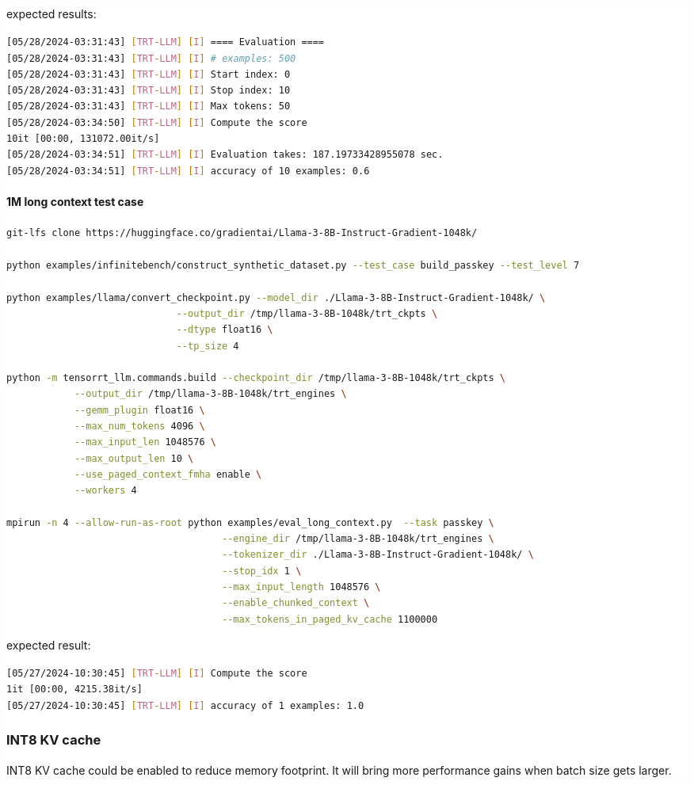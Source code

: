 expected results:

```bash
[05/28/2024-03:31:43] [TRT-LLM] [I] ==== Evaluation ====
[05/28/2024-03:31:43] [TRT-LLM] [I] # examples: 500
[05/28/2024-03:31:43] [TRT-LLM] [I] Start index: 0
[05/28/2024-03:31:43] [TRT-LLM] [I] Stop index: 10
[05/28/2024-03:31:43] [TRT-LLM] [I] Max tokens: 50
[05/28/2024-03:34:50] [TRT-LLM] [I] Compute the score
10it [00:00, 131072.00it/s]
[05/28/2024-03:34:51] [TRT-LLM] [I] Evaluation takes: 187.19733428955078 sec.
[05/28/2024-03:34:51] [TRT-LLM] [I] accuracy of 10 examples: 0.6
```

#### 1M long context test case

```bash
git-lfs clone https://huggingface.co/gradientai/Llama-3-8B-Instruct-Gradient-1048k/

python examples/infinitebench/construct_synthetic_dataset.py --test_case build_passkey --test_level 7

python examples/llama/convert_checkpoint.py --model_dir ./Llama-3-8B-Instruct-Gradient-1048k/ \
                              --output_dir /tmp/llama-3-8B-1048k/trt_ckpts \
                              --dtype float16 \
                              --tp_size 4

python -m tensorrt_llm.commands.build --checkpoint_dir /tmp/llama-3-8B-1048k/trt_ckpts \
            --output_dir /tmp/llama-3-8B-1048k/trt_engines \
            --gemm_plugin float16 \
            --max_num_tokens 4096 \
            --max_input_len 1048576 \
            --max_output_len 10 \
            --use_paged_context_fmha enable \
            --workers 4

mpirun -n 4 --allow-run-as-root python examples/eval_long_context.py  --task passkey \
                                      --engine_dir /tmp/llama-3-8B-1048k/trt_engines \
                                      --tokenizer_dir ./Llama-3-8B-Instruct-Gradient-1048k/ \
                                      --stop_idx 1 \
                                      --max_input_length 1048576 \
                                      --enable_chunked_context \
                                      --max_tokens_in_paged_kv_cache 1100000
```

expected result:

```bash
[05/27/2024-10:30:45] [TRT-LLM] [I] Compute the score
1it [00:00, 4215.38it/s]
[05/27/2024-10:30:45] [TRT-LLM] [I] accuracy of 1 examples: 1.0
```

### INT8 KV cache
INT8 KV cache could be enabled to reduce memory footprint. It will bring more performance gains when batch size gets larger.
